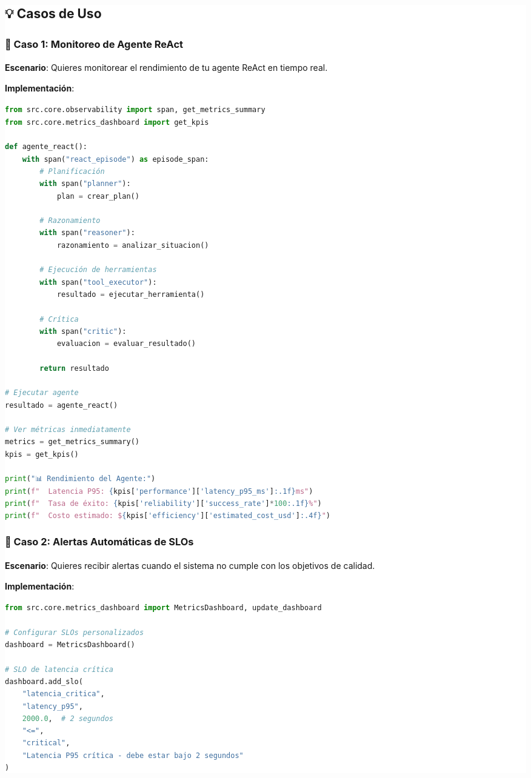 
## 💡 Casos de Uso

### 🚀 Caso 1: Monitoreo de Agente ReAct

**Escenario**: Quieres monitorear el rendimiento de tu agente ReAct en tiempo real.

**Implementación**:
```python
from src.core.observability import span, get_metrics_summary
from src.core.metrics_dashboard import get_kpis

def agente_react():
    with span("react_episode") as episode_span:
        # Planificación
        with span("planner"):
            plan = crear_plan()
        
        # Razonamiento
        with span("reasoner"):
            razonamiento = analizar_situacion()
        
        # Ejecución de herramientas
        with span("tool_executor"):
            resultado = ejecutar_herramienta()
        
        # Crítica
        with span("critic"):
            evaluacion = evaluar_resultado()
        
        return resultado

# Ejecutar agente
resultado = agente_react()

# Ver métricas inmediatamente
metrics = get_metrics_summary()
kpis = get_kpis()

print("📊 Rendimiento del Agente:")
print(f"  Latencia P95: {kpis['performance']['latency_p95_ms']:.1f}ms")
print(f"  Tasa de éxito: {kpis['reliability']['success_rate']*100:.1f}%")
print(f"  Costo estimado: ${kpis['efficiency']['estimated_cost_usd']:.4f}")
```

### 🎯 Caso 2: Alertas Automáticas de SLOs

**Escenario**: Quieres recibir alertas cuando el sistema no cumple con los objetivos de calidad.

**Implementación**:
```python
from src.core.metrics_dashboard import MetricsDashboard, update_dashboard

# Configurar SLOs personalizados
dashboard = MetricsDashboard()

# SLO de latencia crítica
dashboard.add_slo(
    "latencia_critica",
    "latency_p95",
    2000.0,  # 2 segundos
    "<=",
    "critical",
    "Latencia P95 crítica - debe estar bajo 2 segundos"
)
```
